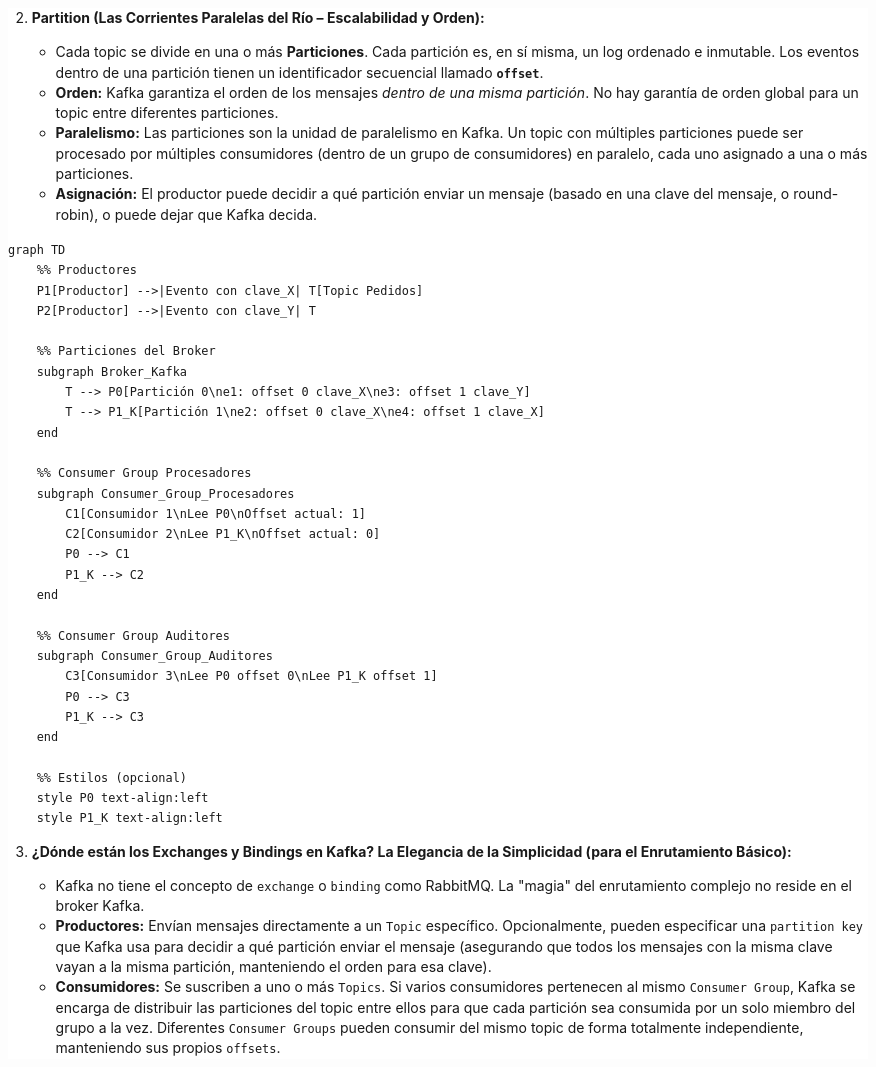 2.  **Partition (Las Corrientes Paralelas del Río – Escalabilidad y Orden):**

      * Cada topic se divide en una o más **Particiones**. Cada partición es, en sí misma, un log ordenado e inmutable. Los eventos dentro de una partición tienen un identificador secuencial llamado **`offset`**.
      * **Orden:** Kafka garantiza el orden de los mensajes *dentro de una misma partición*. No hay garantía de orden global para un topic entre diferentes particiones.
      * **Paralelismo:** Las particiones son la unidad de paralelismo en Kafka. Un topic con múltiples particiones puede ser procesado por múltiples consumidores (dentro de un grupo de consumidores) en paralelo, cada uno asignado a una o más particiones.
      * **Asignación:** El productor puede decidir a qué partición enviar un mensaje (basado en una clave del mensaje, o round-robin), o puede dejar que Kafka decida.

    <!-- end list -->

```mermaid
graph TD
    %% Productores
    P1[Productor] -->|Evento con clave_X| T[Topic Pedidos]
    P2[Productor] -->|Evento con clave_Y| T

    %% Particiones del Broker
    subgraph Broker_Kafka
        T --> P0[Partición 0\ne1: offset 0 clave_X\ne3: offset 1 clave_Y]
        T --> P1_K[Partición 1\ne2: offset 0 clave_X\ne4: offset 1 clave_X]
    end

    %% Consumer Group Procesadores
    subgraph Consumer_Group_Procesadores
        C1[Consumidor 1\nLee P0\nOffset actual: 1]
        C2[Consumidor 2\nLee P1_K\nOffset actual: 0]
        P0 --> C1
        P1_K --> C2
    end

    %% Consumer Group Auditores
    subgraph Consumer_Group_Auditores
        C3[Consumidor 3\nLee P0 offset 0\nLee P1_K offset 1]
        P0 --> C3
        P1_K --> C3
    end

    %% Estilos (opcional)
    style P0 text-align:left
    style P1_K text-align:left
```


3.  **¿Dónde están los Exchanges y Bindings en Kafka? La Elegancia de la Simplicidad (para el Enrutamiento Básico):**

      * Kafka no tiene el concepto de `exchange` o `binding` como RabbitMQ. La "magia" del enrutamiento complejo no reside en el broker Kafka.
      * **Productores:** Envían mensajes directamente a un `Topic` específico. Opcionalmente, pueden especificar una `partition key` que Kafka usa para decidir a qué partición enviar el mensaje (asegurando que todos los mensajes con la misma clave vayan a la misma partición, manteniendo el orden para esa clave).
      * **Consumidores:** Se suscriben a uno o más `Topics`. Si varios consumidores pertenecen al mismo `Consumer Group`, Kafka se encarga de distribuir las particiones del topic entre ellos para que cada partición sea consumida por un solo miembro del grupo a la vez. Diferentes `Consumer Groups` pueden consumir del mismo topic de forma totalmente independiente, manteniendo sus propios `offsets`.
